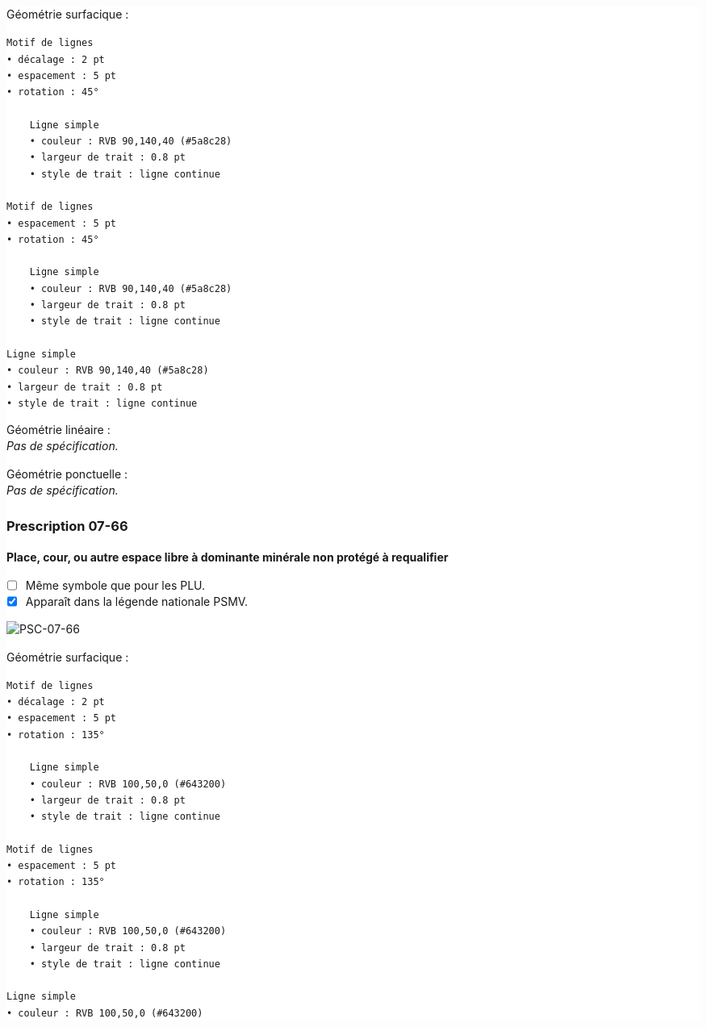 Géométrie surfacique :  
```
Motif de lignes
• décalage : 2 pt
• espacement : 5 pt
• rotation : 45°

    Ligne simple
    • couleur : RVB 90,140,40 (#5a8c28)
    • largeur de trait : 0.8 pt
    • style de trait : ligne continue

Motif de lignes
• espacement : 5 pt
• rotation : 45°

    Ligne simple
    • couleur : RVB 90,140,40 (#5a8c28)
    • largeur de trait : 0.8 pt
    • style de trait : ligne continue

Ligne simple
• couleur : RVB 90,140,40 (#5a8c28)
• largeur de trait : 0.8 pt
• style de trait : ligne continue
```

Géométrie linéaire :  
*Pas de spécification.*

Géométrie ponctuelle :  
*Pas de spécification.*


### Prescription 07-66

**Place, cour, ou autre espace libre à dominante minérale non protégé à requalifier**
            
- [ ] Même symbole que pour les PLU.
- [x] Apparaît dans la légende nationale PSMV.
        
![PSC-07-66](../../../PSMV/vignettes/PSC-07-66.png)

Géométrie surfacique :  
```
Motif de lignes
• décalage : 2 pt
• espacement : 5 pt
• rotation : 135°

    Ligne simple
    • couleur : RVB 100,50,0 (#643200)
    • largeur de trait : 0.8 pt
    • style de trait : ligne continue

Motif de lignes
• espacement : 5 pt
• rotation : 135°

    Ligne simple
    • couleur : RVB 100,50,0 (#643200)
    • largeur de trait : 0.8 pt
    • style de trait : ligne continue

Ligne simple
• couleur : RVB 100,50,0 (#643200)
```